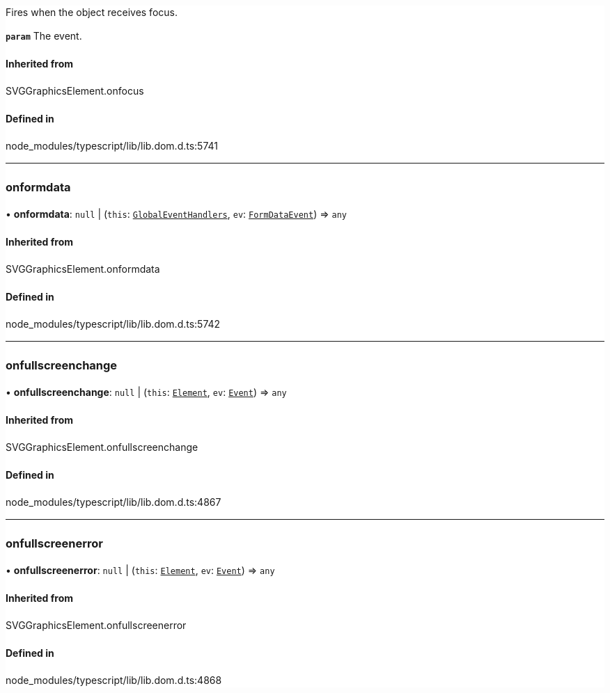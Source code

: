 Fires when the object receives focus.

**`param`** The event.

#### Inherited from

SVGGraphicsElement.onfocus

#### Defined in

node_modules/typescript/lib/lib.dom.d.ts:5741

___

### onformdata

• **onformdata**: ``null`` \| (`this`: [`GlobalEventHandlers`](axes_lines._internal_.GlobalEventHandlers.md), `ev`: [`FormDataEvent`](../modules/axes_lines._internal_.md#formdataevent)) => `any`

#### Inherited from

SVGGraphicsElement.onformdata

#### Defined in

node_modules/typescript/lib/lib.dom.d.ts:5742

___

### onfullscreenchange

• **onfullscreenchange**: ``null`` \| (`this`: [`Element`](../modules/axes_lines._internal_.md#element), `ev`: [`Event`](../modules/axes_lines._internal_.md#event)) => `any`

#### Inherited from

SVGGraphicsElement.onfullscreenchange

#### Defined in

node_modules/typescript/lib/lib.dom.d.ts:4867

___

### onfullscreenerror

• **onfullscreenerror**: ``null`` \| (`this`: [`Element`](../modules/axes_lines._internal_.md#element), `ev`: [`Event`](../modules/axes_lines._internal_.md#event)) => `any`

#### Inherited from

SVGGraphicsElement.onfullscreenerror

#### Defined in

node_modules/typescript/lib/lib.dom.d.ts:4868
